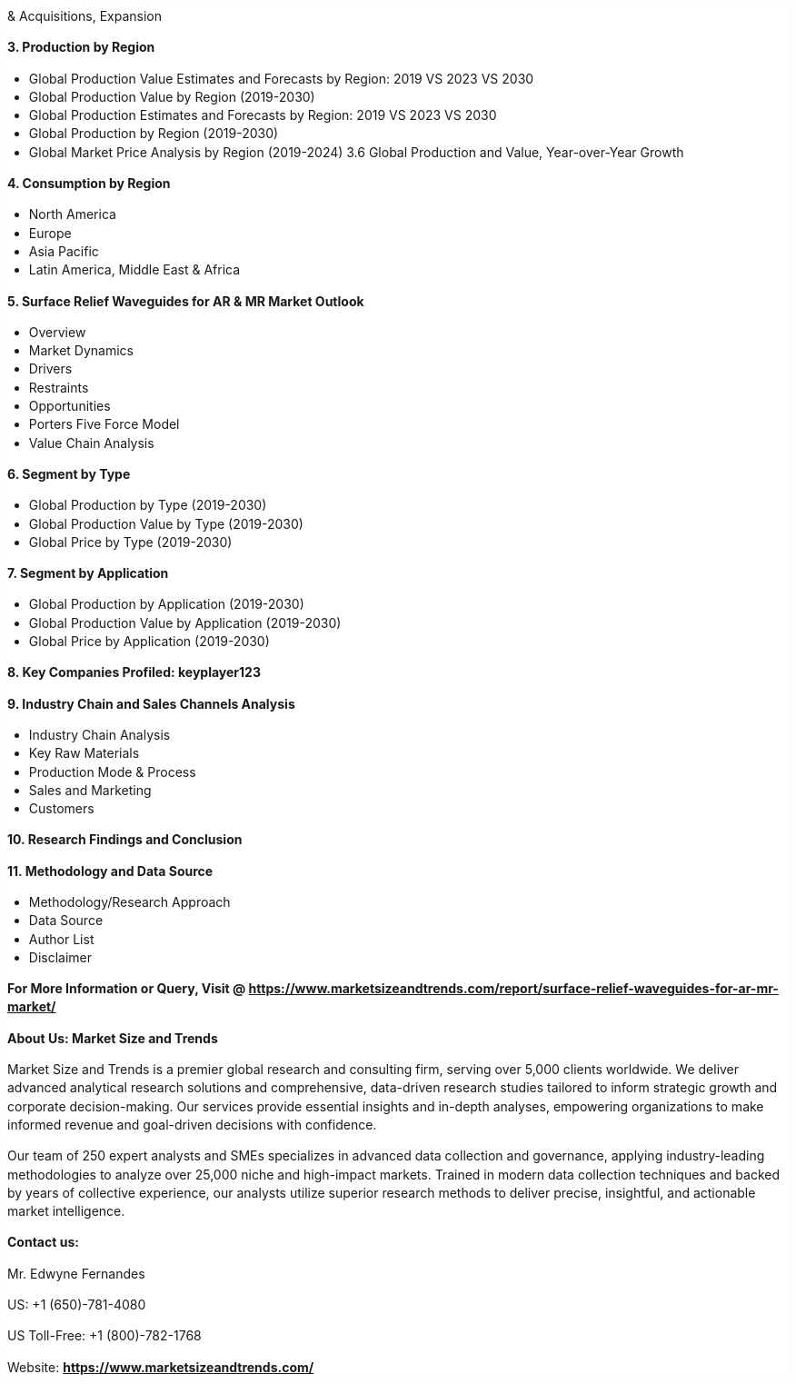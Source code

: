 &amp; Acquisitions, Expansion</li></ul><p><strong>3. Production by Region</strong></p><ul><li>Global Production Value Estimates and Forecasts by Region: 2019 VS 2023 VS 2030</li><li>Global Production Value by Region (2019-2030)</li><li>Global Production Estimates and Forecasts by Region: 2019 VS 2023 VS 2030</li><li>Global Production by Region (2019-2030)</li><li>Global Market Price Analysis by Region (2019-2024) 3.6 Global Production and Value, Year-over-Year Growth</li></ul><p><strong>4. Consumption by Region</strong></p><ul><li>North America</li><li>Europe</li><li>Asia Pacific</li><li>Latin America, Middle East &amp; Africa</li></ul><p><strong>5. Surface Relief Waveguides for AR & MR Market Outlook</strong></p><ul><li>Overview</li><li>Market Dynamics</li><li>Drivers</li><li>Restraints</li><li>Opportunities</li><li>Porters Five Force Model</li><li>Value Chain Analysis&nbsp;</li></ul><p><strong>6. Segment by Type</strong></p><ul><li>Global Production by Type (2019-2030)</li><li>Global Production Value by Type (2019-2030)</li><li>Global Price by Type (2019-2030)</li></ul><p><strong>7. Segment by Application</strong></p><ul><li>Global Production by Application (2019-2030)</li><li>Global Production Value by Application (2019-2030)</li><li>Global Price by Application (2019-2030)</li></ul><p><strong>8. Key Companies Profiled: keyplayer123</strong></p><p><strong>9. Industry Chain and Sales Channels Analysis</strong></p><ul><li>Industry Chain Analysis</li><li>Key Raw Materials</li><li>Production Mode &amp; Process</li><li>Sales and Marketing</li><li>Customers</li></ul><p><strong>10. Research Findings and Conclusion</strong></p><p><strong>11. Methodology and Data Source</strong></p><ul><li>Methodology/Research Approach</li><li>Data Source</li><li>Author List</li><li>Disclaimer</li></ul></p><p><strong>For More Information or Query, Visit @ <a href="https://www.marketsizeandtrends.com/report/surface-relief-waveguides-for-ar-mr-market/">https://www.marketsizeandtrends.com/report/surface-relief-waveguides-for-ar-mr-market/</a></strong></p><p><strong>About Us: Market Size and Trends</strong></p><p>Market Size and Trends is a premier global research and consulting firm, serving over 5,000 clients worldwide. We deliver advanced analytical research solutions and comprehensive, data-driven research studies tailored to inform strategic growth and corporate decision-making. Our services provide essential insights and in-depth analyses, empowering organizations to make informed revenue and goal-driven decisions with confidence.</p><p>Our team of 250 expert analysts and SMEs specializes in advanced data collection and governance, applying industry-leading methodologies to analyze over 25,000 niche and high-impact markets. Trained in modern data collection techniques and backed by years of collective experience, our analysts utilize superior research methods to deliver precise, insightful, and actionable market intelligence.</p><p><strong>Contact us:</strong></p><p>Mr. Edwyne Fernandes</p><p>US: +1 (650)-781-4080</p><p>US Toll-Free: +1 (800)-782-1768</p><p>Website: <strong><a href="https://www.marketsizeandtrends.com/">https://www.marketsizeandtrends.com/</a></strong></p>
